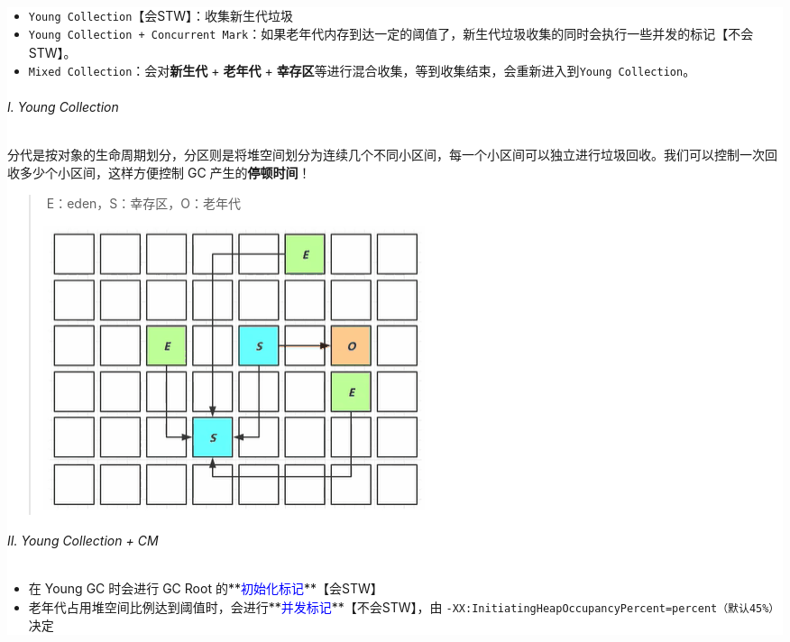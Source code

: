 - `Young Collection`【会STW】：收集新生代垃圾
- `Young Collection + Concurrent Mark`：如果老年代内存到达一定的阈值了，新生代垃圾收集的同时会执行一些并发的标记【不会STW】。
- `Mixed Collection`：会对**新生代** + **老年代** + **幸存区**等进行混合收集，等到收集结束，会重新进入到`Young Collection`。



###### Ⅰ. Young Collection

​		分代是按对象的生命周期划分，分区则是将堆空间划分为连续几个不同小区间，每一个小区间可以独立进行垃圾回收。我们可以控制一次回收多少个小区间，这样方便控制 GC 产生的**停顿时间**！

> ​		E：eden，S：幸存区，O：老年代
>
> ![在这里插入图片描述](JVM.assets/20210210122339138.gif)



###### Ⅱ. Young Collection + CM

- 在 Young GC 时会进行 GC Root 的**<font color="blue">初始化标记</font>**【会STW】
- 老年代占用堆空间比例达到阈值时，会进行**<font color="blue">并发标记</font>**【不会STW】，由 
    `-XX:InitiatingHeapOccupancyPercent=percent（默认45%）`决定
